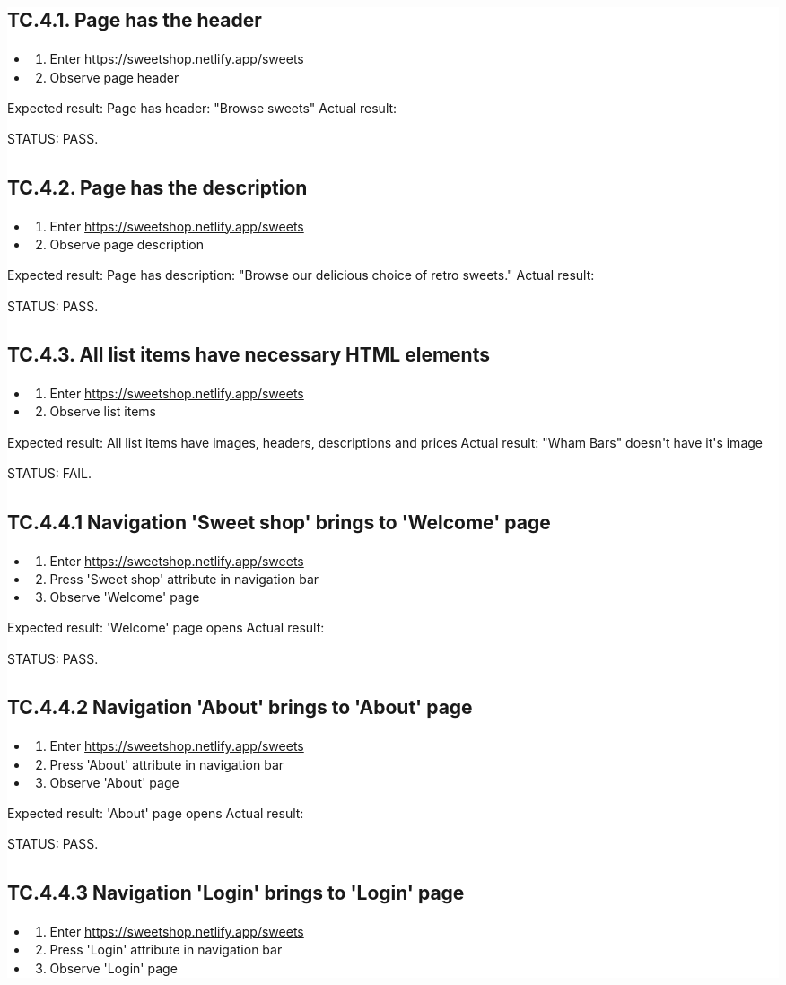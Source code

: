 ## TC.4.1. Page has the header
* 1. Enter https://sweetshop.netlify.app/sweets
* 2. Observe page header

Expected result: Page has header: "Browse sweets"
Actual result:

STATUS: PASS.

## TC.4.2. Page has the description
* 1. Enter https://sweetshop.netlify.app/sweets
* 2. Observe page description

Expected result: Page has description: "Browse our delicious choice of retro sweets."
Actual result:

STATUS: PASS.

## TC.4.3. All list items have necessary HTML elements
* 1. Enter https://sweetshop.netlify.app/sweets
* 2. Observe list items

Expected result: All list items have images, headers, descriptions and prices
Actual result: "Wham Bars" doesn't have it's image

STATUS: FAIL.


## TC.4.4.1 Navigation 'Sweet shop' brings to 'Welcome' page
* 1. Enter https://sweetshop.netlify.app/sweets
* 2. Press 'Sweet shop' attribute in navigation bar
* 3. Observe 'Welcome' page

Expected result: 'Welcome' page opens
Actual result:

STATUS: PASS.

## TC.4.4.2 Navigation 'About' brings to 'About' page
* 1. Enter https://sweetshop.netlify.app/sweets
* 2. Press 'About' attribute in navigation bar
* 3. Observe 'About' page

Expected result: 'About' page opens
Actual result:

STATUS: PASS.

## TC.4.4.3 Navigation 'Login' brings to 'Login' page
* 1. Enter https://sweetshop.netlify.app/sweets
* 2. Press 'Login' attribute in navigation bar
* 3. Observe 'Login' page

